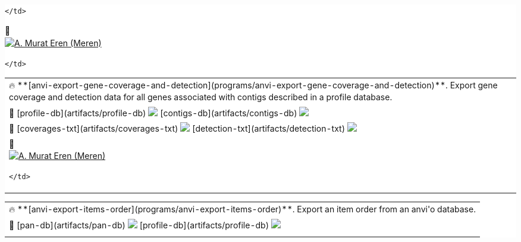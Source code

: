     </td>
</tr>
<tr style="border:none;">
    <td class="program-td">
        <span class="artifact-emoji">🧠</span> <div class="page-author-mini"><div class="page-person-photo-mini"><a href="http://twitter.com/merenbey" target="_blank"><img class="page-person-photo-img-mini" title="A. Murat Eren (Meren)" src="images/authors/meren.jpg" /></a></div></div>

    </td>
</tr>
</tbody>
</table>
</div>

<div style="width:100%;">
<table class="programs-table">
<tbody>
<tr style="border:none;">
    <td class="program-td">
        <span class="artifact-emoji">🔥</span> <span markdown="1">**[anvi-export-gene-coverage-and-detection](programs/anvi-export-gene-coverage-and-detection)**</span>. <span markdown="1">Export gene coverage and detection data for all genes associated with contigs described in a profile database</span>.
    </td>
</tr>
<tr>
    <td class="artifact-r-td">
    <span class="artifact-emoji">🧀</span>
        <span class="artifact-r" markdown="1">[profile-db](artifacts/profile-db) <img src="images/icons/DB.png" class="artifact-icon-mini" /></span> <span class="artifact-r" markdown="1">[contigs-db](artifacts/contigs-db) <img src="images/icons/DB.png" class="artifact-icon-mini" /> </span>
    </td>
</tr>
<tr>
    <td class="artifact-p-td">
    <span class="artifact-emoji">🍕</span>
        <span class="artifact-p" markdown="1">[coverages-txt](artifacts/coverages-txt) <img src="images/icons/TXT.png" class="artifact-icon-mini" /></span> <span class="artifact-p" markdown="1">[detection-txt](artifacts/detection-txt) <img src="images/icons/TXT.png" class="artifact-icon-mini" /> </span>
    </td>
</tr>
<tr style="border:none;">
    <td class="program-td">
        <span class="artifact-emoji">🧠</span> <div class="page-author-mini"><div class="page-person-photo-mini"><a href="http://twitter.com/merenbey" target="_blank"><img class="page-person-photo-img-mini" title="A. Murat Eren (Meren)" src="images/authors/meren.jpg" /></a></div></div>

    </td>
</tr>
</tbody>
</table>
</div>

<div style="width:100%;">
<table class="programs-table">
<tbody>
<tr style="border:none;">
    <td class="program-td">
        <span class="artifact-emoji">🔥</span> <span markdown="1">**[anvi-export-items-order](programs/anvi-export-items-order)**</span>. <span markdown="1">Export an item order from an anvi&#x27;o database</span>.
    </td>
</tr>
<tr>
    <td class="artifact-r-td">
    <span class="artifact-emoji">🧀</span>
        <span class="artifact-r" markdown="1">[pan-db](artifacts/pan-db) <img src="images/icons/DB.png" class="artifact-icon-mini" /></span> <span class="artifact-r" markdown="1">[profile-db](artifacts/profile-db) <img src="images/icons/DB.png" class="artifact-icon-mini" /> </span>
    </td>
</tr>
<tr>
    <td class="artifact-p-td">
